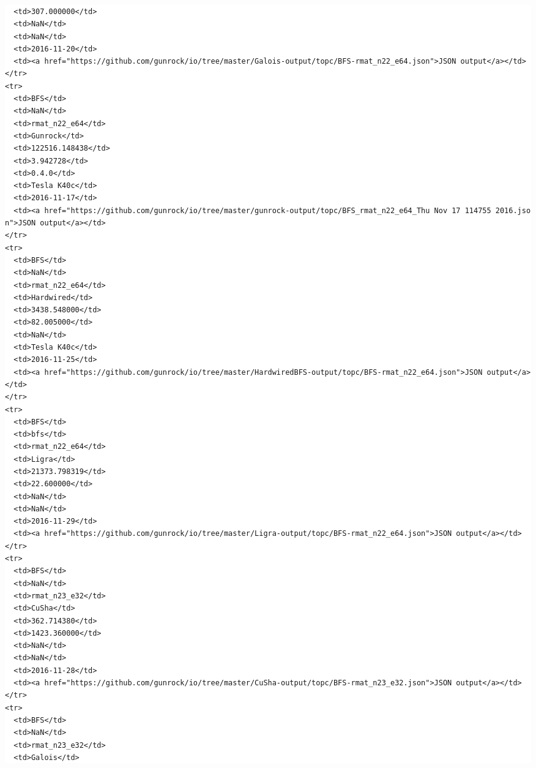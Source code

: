       <td>307.000000</td>
      <td>NaN</td>
      <td>NaN</td>
      <td>2016-11-20</td>
      <td><a href="https://github.com/gunrock/io/tree/master/Galois-output/topc/BFS-rmat_n22_e64.json">JSON output</a></td>
    </tr>
    <tr>
      <td>BFS</td>
      <td>NaN</td>
      <td>rmat_n22_e64</td>
      <td>Gunrock</td>
      <td>122516.148438</td>
      <td>3.942728</td>
      <td>0.4.0</td>
      <td>Tesla K40c</td>
      <td>2016-11-17</td>
      <td><a href="https://github.com/gunrock/io/tree/master/gunrock-output/topc/BFS_rmat_n22_e64_Thu Nov 17 114755 2016.json">JSON output</a></td>
    </tr>
    <tr>
      <td>BFS</td>
      <td>NaN</td>
      <td>rmat_n22_e64</td>
      <td>Hardwired</td>
      <td>3438.548000</td>
      <td>82.005000</td>
      <td>NaN</td>
      <td>Tesla K40c</td>
      <td>2016-11-25</td>
      <td><a href="https://github.com/gunrock/io/tree/master/HardwiredBFS-output/topc/BFS-rmat_n22_e64.json">JSON output</a></td>
    </tr>
    <tr>
      <td>BFS</td>
      <td>bfs</td>
      <td>rmat_n22_e64</td>
      <td>Ligra</td>
      <td>21373.798319</td>
      <td>22.600000</td>
      <td>NaN</td>
      <td>NaN</td>
      <td>2016-11-29</td>
      <td><a href="https://github.com/gunrock/io/tree/master/Ligra-output/topc/BFS-rmat_n22_e64.json">JSON output</a></td>
    </tr>
    <tr>
      <td>BFS</td>
      <td>NaN</td>
      <td>rmat_n23_e32</td>
      <td>CuSha</td>
      <td>362.714380</td>
      <td>1423.360000</td>
      <td>NaN</td>
      <td>NaN</td>
      <td>2016-11-28</td>
      <td><a href="https://github.com/gunrock/io/tree/master/CuSha-output/topc/BFS-rmat_n23_e32.json">JSON output</a></td>
    </tr>
    <tr>
      <td>BFS</td>
      <td>NaN</td>
      <td>rmat_n23_e32</td>
      <td>Galois</td>